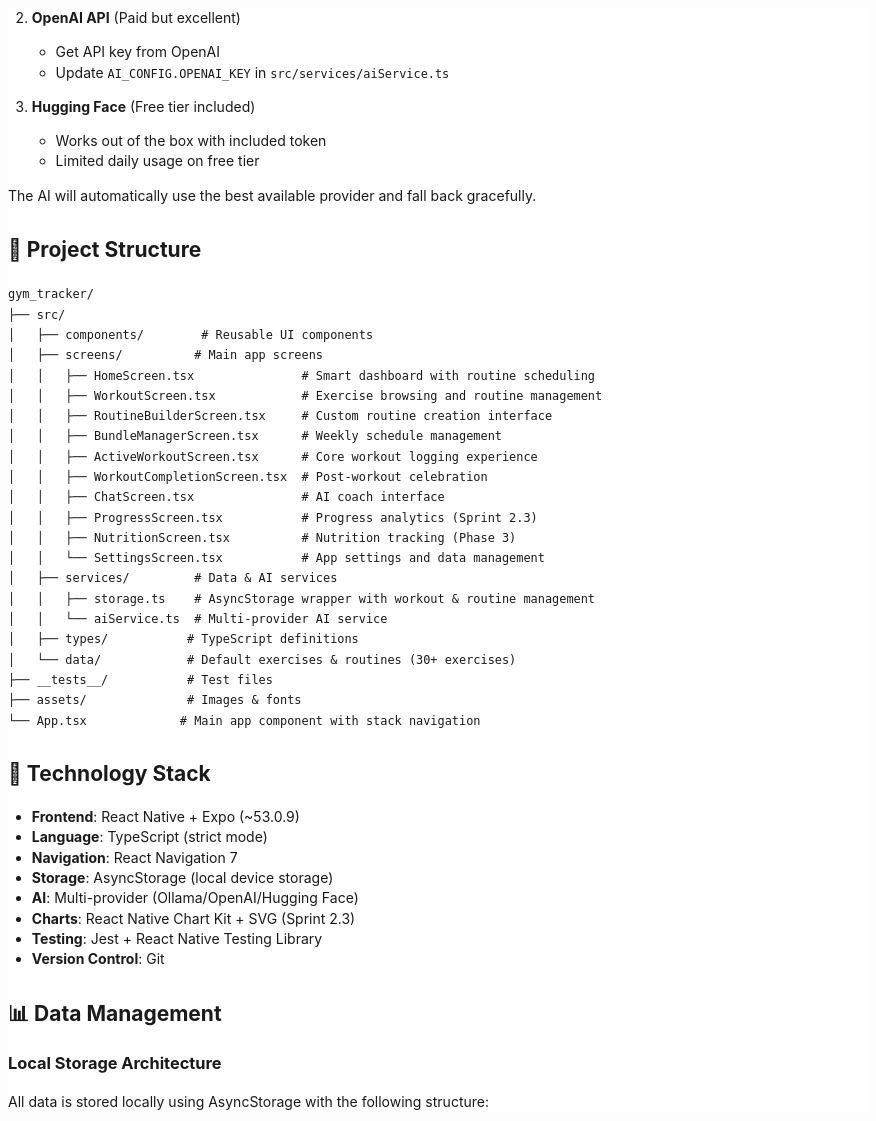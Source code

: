 2. **OpenAI API** (Paid but excellent)
   - Get API key from OpenAI
   - Update `AI_CONFIG.OPENAI_KEY` in `src/services/aiService.ts`

3. **Hugging Face** (Free tier included)
   - Works out of the box with included token
   - Limited daily usage on free tier

The AI will automatically use the best available provider and fall back gracefully.

## 📁 **Project Structure**

```
gym_tracker/
├── src/
│   ├── components/        # Reusable UI components
│   ├── screens/          # Main app screens
│   │   ├── HomeScreen.tsx               # Smart dashboard with routine scheduling
│   │   ├── WorkoutScreen.tsx            # Exercise browsing and routine management
│   │   ├── RoutineBuilderScreen.tsx     # Custom routine creation interface
│   │   ├── BundleManagerScreen.tsx      # Weekly schedule management
│   │   ├── ActiveWorkoutScreen.tsx      # Core workout logging experience
│   │   ├── WorkoutCompletionScreen.tsx  # Post-workout celebration
│   │   ├── ChatScreen.tsx               # AI coach interface
│   │   ├── ProgressScreen.tsx           # Progress analytics (Sprint 2.3)
│   │   ├── NutritionScreen.tsx          # Nutrition tracking (Phase 3)
│   │   └── SettingsScreen.tsx           # App settings and data management
│   ├── services/         # Data & AI services
│   │   ├── storage.ts    # AsyncStorage wrapper with workout & routine management
│   │   └── aiService.ts  # Multi-provider AI service
│   ├── types/           # TypeScript definitions
│   └── data/            # Default exercises & routines (30+ exercises)
├── __tests__/           # Test files
├── assets/              # Images & fonts
└── App.tsx             # Main app component with stack navigation
```

## 🔧 **Technology Stack**

- **Frontend**: React Native + Expo (~53.0.9)
- **Language**: TypeScript (strict mode)
- **Navigation**: React Navigation 7
- **Storage**: AsyncStorage (local device storage)
- **AI**: Multi-provider (Ollama/OpenAI/Hugging Face)
- **Charts**: React Native Chart Kit + SVG (Sprint 2.3)
- **Testing**: Jest + React Native Testing Library
- **Version Control**: Git

## 📊 **Data Management**

### Local Storage Architecture
All data is stored locally using AsyncStorage with the following structure:
